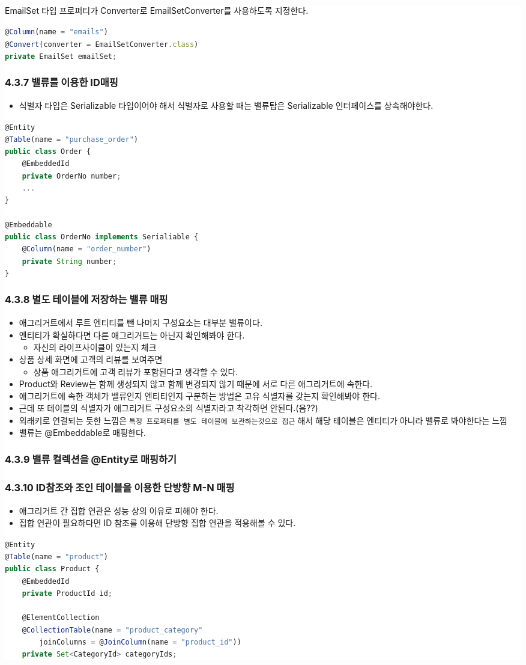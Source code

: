 EmailSet 타입 프로퍼티가 Converter로 EmailSetConverter를 사용하도록 지정한다.

```jsx
@Column(name = "emails")
@Convert(converter = EmailSetConverter.class)
private EmailSet emailSet;
```

### 4.3.7 밸류를 이용한 ID매핑

- 식별자 타입은 Serializable 타입이어야 해서 식별자로 사용할 때는 밸류탑은 Serializable 인터페이스를 상속해야한다.

```jsx
@Entity
@Table(name = "purchase_order")
public class Order {
	@EmbeddedId
	private OrderNo number;
	...
}

@Embeddable
public class OrderNo implements Serialiable {
	@Column(name = "order_number")
	private String number;
}
```

### 4.3.8 별도 테이블에 저장하는 밸류 매핑

- 애그리거트에서 루트 엔티티를 뺀 나머지 구성요소는 대부분 밸류이다.
- 엔티티가 확실하다면 다른 애그리거트는 아닌지 확인해봐야 한다.
    - 자신의 라이프사이클이 있는지 체크
- 상품 상세 화면에 고객의 리뷰를 보여주면
    - 상품 애그리거트에 고객 리뷰가 포함된다고 생각할 수 있다.
- Product와 Review는 함께 생성되지 않고 함께 변경되지 않기 때문에 서로 다른 애그리거트에 속한다.
- 애그리거트에 속한 객체가 밸류인지 엔티티인지 구분하는 방법은 고유 식별자를 갖는지 확인해봐야 한다.
- 근데 또 테이블의 식별자가 애그리거트 구성요소의 식별자라고 착각하면 안된다.(음??)
- 외래키로 연결되는 듯한 느낌은 `특정 프로퍼티를 별도 테이블에 보관하는것으로 접근` 해서 해당 테이블은 엔티티가 아니라 밸류로 봐야한다는 느낌
- 밸류는 @Embeddable로 매핑한다.

### 4.3.9 밸류 컬렉션을 @Entity로 매핑하기

### 4.3.10 ID참조와 조인 테이블을 이용한 단방향 M-N 매핑

- 애그리거트 간 집합 연관은 성능 상의 이유로 피해야 한다.
- 집합 연관이 필요하다면 ID 참조를 이용해 단방향 집합 연관을 적용해볼 수 있다.

```jsx
@Entity
@Table(name = "product")
public class Product {
	@EmbeddedId
	private ProductId id;
	
	@ElementCollection
	@CollectionTable(name = "product_category"
		joinColumns = @JoinColumn(name = "product_id"))
	private Set<CategoryId> categoryIds;
```